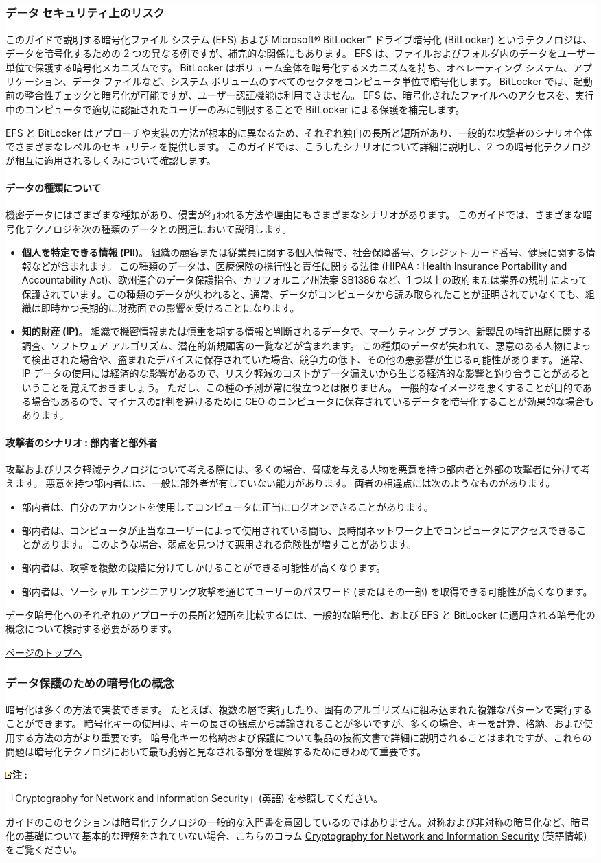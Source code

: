 ### データ セキュリティ上のリスク

このガイドで説明する暗号化ファイル システム (EFS) および Microsoft® BitLocker™ ドライブ暗号化 (BitLocker) というテクノロジは、データを暗号化するための 2 つの異なる例ですが、補完的な関係にもあります。 EFS は、ファイルおよびフォルダ内のデータをユーザー単位で保護する暗号化メカニズムです。 BitLocker はボリューム全体を暗号化するメカニズムを持ち、オペレーティング システム、アプリケーション、データ ファイルなど、システム ボリュームのすべてのセクタをコンピュータ単位で暗号化します。 BitLocker では、起動前の整合性チェックと暗号化が可能ですが、ユーザー認証機能は利用できません。 EFS は、暗号化されたファイルへのアクセスを、実行中のコンピュータで適切に認証されたユーザーのみに制限することで BitLocker による保護を補完します。

EFS と BitLocker はアプローチや実装の方法が根本的に異なるため、それぞれ独自の長所と短所があり、一般的な攻撃者のシナリオ全体でさまざまなレベルのセキュリティを提供します。 このガイドでは、こうしたシナリオについて詳細に説明し、2 つの暗号化テクノロジが相互に適用されるしくみについて確認します。

#### データの種類について

機密データにはさまざまな種類があり、侵害が行われる方法や理由にもさまざまなシナリオがあります。 このガイドでは、さまざまな暗号化テクノロジを次の種類のデータとの関連において説明します。

-   **個人を特定できる情報 (PII)**。 組織の顧客または従業員に関する個人情報で、社会保障番号、クレジット カード番号、健康に関する情報などが含まれます。 この種類のデータは、医療保険の携行性と責任に関する法律 (HIPAA : Health Insurance Portability and Accountability Act)、欧州連合のデータ保護指令、カリフォルニア州法案 SB1386 など、1 つ以上の政府または業界の規制 によって保護されています。この種類のデータが失われると、通常、データがコンピュータから読み取られたことが証明されていなくても、組織は即時かつ長期的に財務面での影響を受けることになります。

-   **知的財産 (IP)**。 組織で機密情報または慎重を期する情報と判断されるデータで、マーケティング プラン、新製品の特許出願に関する調査、ソフトウェア アルゴリズム、潜在的新規顧客の一覧などが含まれます。 この種類のデータが失われて、悪意のある人物によって検出された場合や、盗まれたデバイスに保存されていた場合、競争力の低下、その他の悪影響が生じる可能性があります。 通常、IP データの使用には経済的な影響があるので、リスク軽減のコストがデータ漏えいから生じる経済的な影響と釣り合うことがあるということを覚えておきましょう。 ただし、この種の予測が常に役立つとは限りません。 一般的なイメージを悪くすることが目的である場合もあるので、マイナスの評判を避けるために CEO のコンピュータに保存されているデータを暗号化することが効果的な場合もあります。

#### 攻撃者のシナリオ : 部内者と部外者

攻撃およびリスク軽減テクノロジについて考える際には、多くの場合、脅威を与える人物を悪意を持つ部内者と外部の攻撃者に分けて考えます。 悪意を持つ部内者には、一般に部外者が有していない能力があります。 両者の相違点には次のようなものがあります。

-   部内者は、自分のアカウントを使用してコンピュータに正当にログオンできることがあります。

-   部内者は、コンピュータが正当なユーザーによって使用されている間も、長時間ネットワーク上でコンピュータにアクセスできることがあります。 このような場合、弱点を見つけて悪用される危険性が増すことがあります。

-   部内者は、攻撃を複数の段階に分けてしかけることができる可能性が高くなります。

-   部内者は、ソーシャル エンジニアリング攻撃を通じてユーザーのパスワード (またはその一部) を取得できる可能性が高くなります。

データ暗号化へのそれぞれのアプローチの長所と短所を比較するには、一般的な暗号化、および EFS と BitLocker に適用される暗号化の概念について検討する必要があります。

[](#mainsection)[ページのトップへ](#mainsection)

### データ保護のための暗号化の概念

暗号化は多くの方法で実装できます。 たとえば、複数の層で実行したり、固有のアルゴリズムに組み込まれた複雑なパターンで実行することができます。 暗号化キーの使用は、キーの長さの観点から議論されることが多いですが、多くの場合、キーを計算、格納、および使用する方法の方がより重要です。 暗号化キーの格納および保護について製品の技術文書で詳細に説明されることはまれですが、これらの問題は暗号化テクノロジにおいて最も脆弱と見なされる部分を理解するためにきわめて重要です。

![](images/Cc162822.note(ja-jp,TechNet.10).gif)**注 :**

[「Cryptography for Network and Information Security](http://www.microsoft.com/technet/prodtechnol/windows2000serv/reskit/distrib/dsch_key_rveg.mspx?mfr=true)」(英語) を参照してください。

ガイドのこのセクションは暗号化テクノロジの一般的な入門書を意図しているのではありません。対称および非対称の暗号化など、暗号化の基礎について基本的な理解をされていない場合、こちらのコラム [Cryptography for Network and Information Security](http://www.microsoft.com/technet/prodtechnol/windows2000serv/reskit/distrib/dsch_key_rveg.mspx?mfr=true) (英語情報) をご覧ください。
